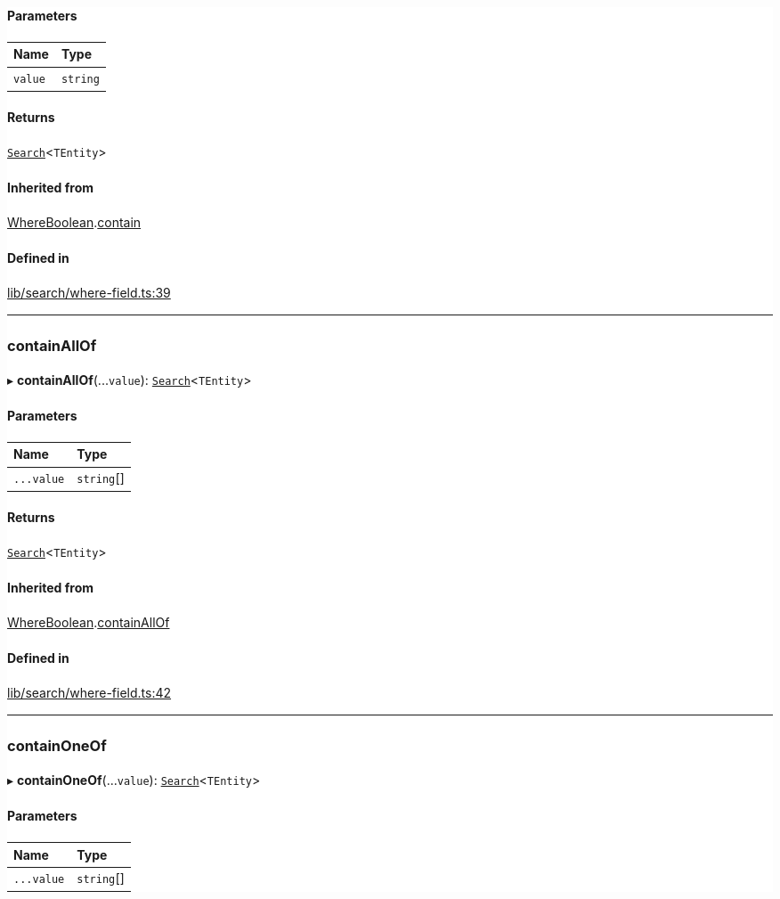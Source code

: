 #### Parameters

| Name | Type |
| :------ | :------ |
| `value` | `string` |

#### Returns

[`Search`](Search.md)<`TEntity`\>

#### Inherited from

[WhereBoolean](WhereBoolean.md).[contain](WhereBoolean.md#contain)

#### Defined in

[lib/search/where-field.ts:39](https://github.com/redis-developer/redis-om-node/blob/b9319e2/lib/search/where-field.ts#L39)

___

### containAllOf

▸ **containAllOf**(...`value`): [`Search`](Search.md)<`TEntity`\>

#### Parameters

| Name | Type |
| :------ | :------ |
| `...value` | `string`[] |

#### Returns

[`Search`](Search.md)<`TEntity`\>

#### Inherited from

[WhereBoolean](WhereBoolean.md).[containAllOf](WhereBoolean.md#containallof)

#### Defined in

[lib/search/where-field.ts:42](https://github.com/redis-developer/redis-om-node/blob/b9319e2/lib/search/where-field.ts#L42)

___

### containOneOf

▸ **containOneOf**(...`value`): [`Search`](Search.md)<`TEntity`\>

#### Parameters

| Name | Type |
| :------ | :------ |
| `...value` | `string`[] |
